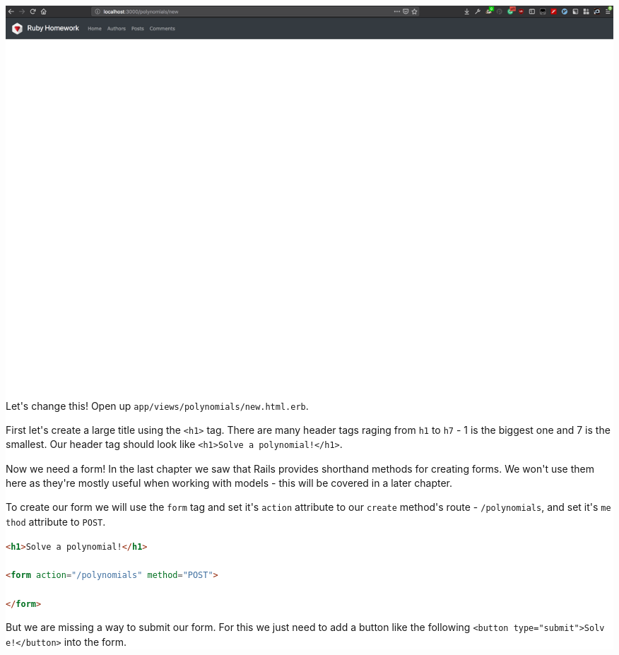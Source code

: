 ![Blank new polynomial screen](./images/new_polynomial_1.png)

Let's change this! Open up `app/views/polynomials/new.html.erb`.

First let's create a large title using the `<h1>` tag. There are many header
tags raging from `h1` to `h7` - 1 is the biggest one and 7 is the smallest.
Our header tag should look like `<h1>Solve a polynomial!</h1>`.

Now we need a form! In the last chapter we saw that Rails provides shorthand
methods for creating forms. We won't use them here as they're mostly useful
when working with models - this will be covered in a later chapter.

To create our form we will use the `form` tag and set it's `action` attribute
to our `create` method's route - `/polynomials`, and set it's `method`
attribute to `POST`.

```html
<h1>Solve a polynomial!</h1>

<form action="/polynomials" method="POST">

</form>
```

But we are missing a way to submit our form. For this we just need to add a
button like the following `<button type="submit">Solve!</button>` into the form.
